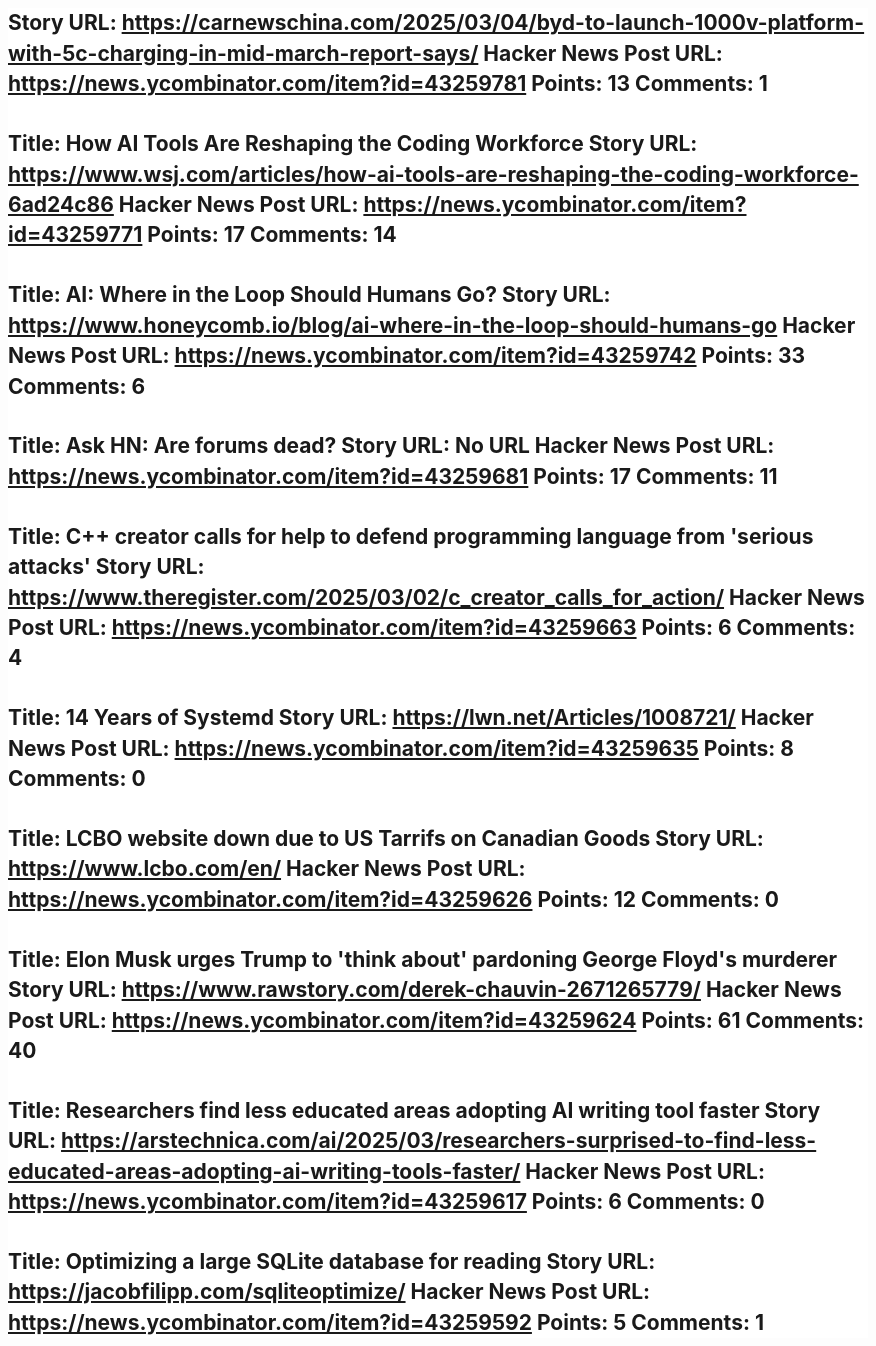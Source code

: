 Story URL: https://carnewschina.com/2025/03/04/byd-to-launch-1000v-platform-with-5c-charging-in-mid-march-report-says/
Hacker News Post URL: https://news.ycombinator.com/item?id=43259781
Points: 13
Comments: 1
----------------------------------------
Title: How AI Tools Are Reshaping the Coding Workforce
Story URL: https://www.wsj.com/articles/how-ai-tools-are-reshaping-the-coding-workforce-6ad24c86
Hacker News Post URL: https://news.ycombinator.com/item?id=43259771
Points: 17
Comments: 14
----------------------------------------
Title: AI: Where in the Loop Should Humans Go?
Story URL: https://www.honeycomb.io/blog/ai-where-in-the-loop-should-humans-go
Hacker News Post URL: https://news.ycombinator.com/item?id=43259742
Points: 33
Comments: 6
----------------------------------------
Title: Ask HN: Are forums dead?
Story URL: No URL
Hacker News Post URL: https://news.ycombinator.com/item?id=43259681
Points: 17
Comments: 11
----------------------------------------
Title: C++ creator calls for help to defend programming language from 'serious attacks'
Story URL: https://www.theregister.com/2025/03/02/c_creator_calls_for_action/
Hacker News Post URL: https://news.ycombinator.com/item?id=43259663
Points: 6
Comments: 4
----------------------------------------
Title: 14 Years of Systemd
Story URL: https://lwn.net/Articles/1008721/
Hacker News Post URL: https://news.ycombinator.com/item?id=43259635
Points: 8
Comments: 0
----------------------------------------
Title: LCBO website down due to US Tarrifs on Canadian Goods
Story URL: https://www.lcbo.com/en/
Hacker News Post URL: https://news.ycombinator.com/item?id=43259626
Points: 12
Comments: 0
----------------------------------------
Title: Elon Musk urges Trump to 'think about' pardoning George Floyd's murderer
Story URL: https://www.rawstory.com/derek-chauvin-2671265779/
Hacker News Post URL: https://news.ycombinator.com/item?id=43259624
Points: 61
Comments: 40
----------------------------------------
Title: Researchers find less educated areas adopting AI writing tool faster
Story URL: https://arstechnica.com/ai/2025/03/researchers-surprised-to-find-less-educated-areas-adopting-ai-writing-tools-faster/
Hacker News Post URL: https://news.ycombinator.com/item?id=43259617
Points: 6
Comments: 0
----------------------------------------
Title: Optimizing a large SQLite database for reading
Story URL: https://jacobfilipp.com/sqliteoptimize/
Hacker News Post URL: https://news.ycombinator.com/item?id=43259592
Points: 5
Comments: 1
----------------------------------------